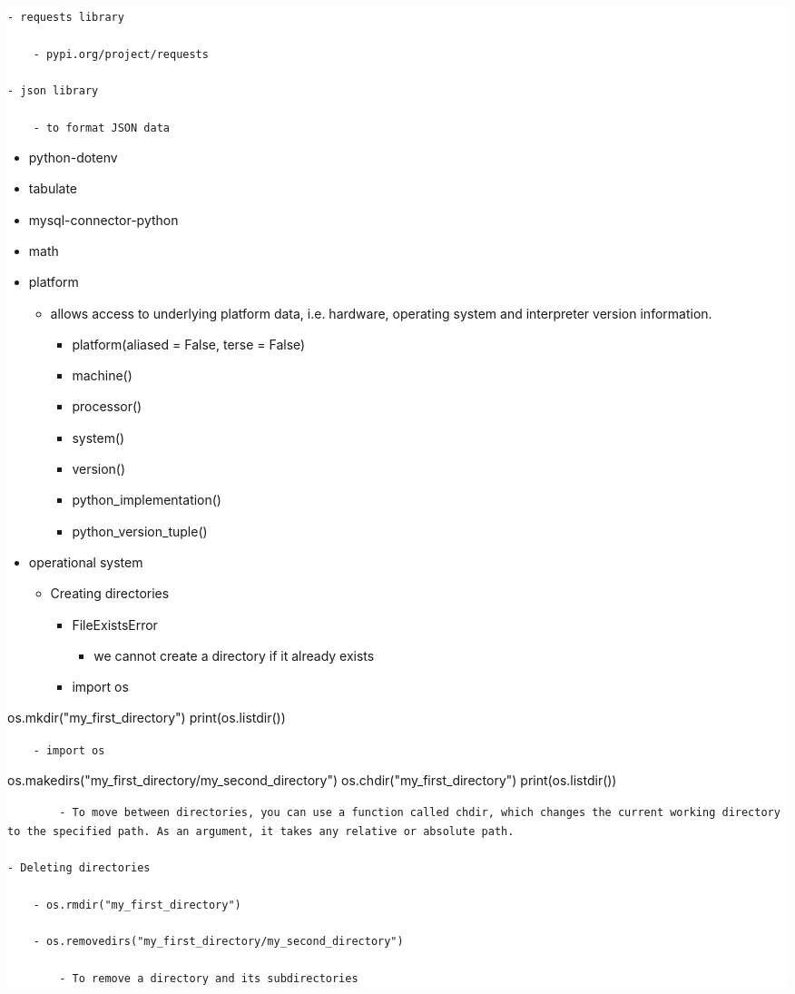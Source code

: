 	- requests library 

		- pypi.org/project/requests

	- json library 

		- to format JSON data

- python-dotenv

- tabulate

- mysql-connector-python

- math

- platform

	- allows access to underlying platform data, i.e. hardware, operating system and interpreter version information.

		- platform(aliased = False, terse = False)

		- machine()

		- processor()

		- system()

		- version()

		- python_implementation()

		- python_version_tuple()

- operational system

	- Creating directories

		- FileExistsError

			- we cannot create a directory if it already exists

		- import os

os.mkdir("my_first_directory")
print(os.listdir())

		- import os

os.makedirs("my_first_directory/my_second_directory")
os.chdir("my_first_directory")
print(os.listdir())


			- To move between directories, you can use a function called chdir, which changes the current working directory to the specified path. As an argument, it takes any relative or absolute path.

	- Deleting directories

		- os.rmdir("my_first_directory")

		- os.removedirs("my_first_directory/my_second_directory")

			- To remove a directory and its subdirectories
